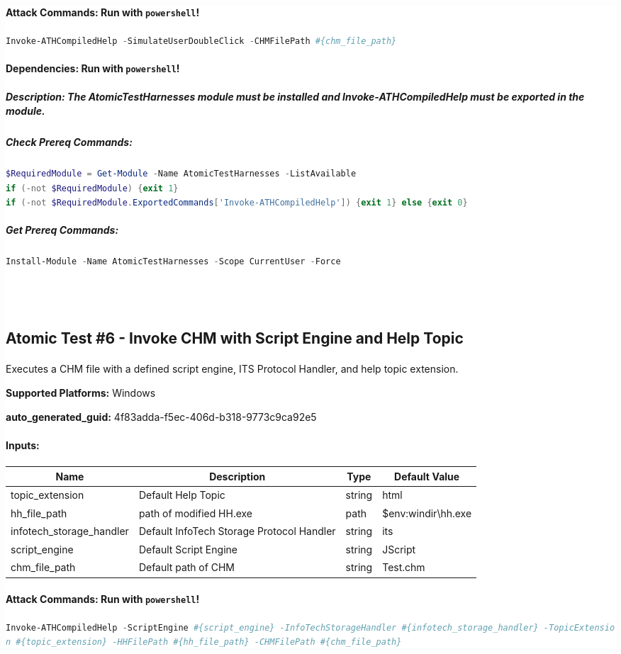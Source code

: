 #### Attack Commands: Run with `powershell`!

```powershell
Invoke-ATHCompiledHelp -SimulateUserDoubleClick -CHMFilePath #{chm_file_path}
```

#### Dependencies: Run with `powershell`!

##### Description: The AtomicTestHarnesses module must be installed and Invoke-ATHCompiledHelp must be exported in the module.

##### Check Prereq Commands:

```powershell
$RequiredModule = Get-Module -Name AtomicTestHarnesses -ListAvailable
if (-not $RequiredModule) {exit 1}
if (-not $RequiredModule.ExportedCommands['Invoke-ATHCompiledHelp']) {exit 1} else {exit 0}
```

##### Get Prereq Commands:

```powershell
Install-Module -Name AtomicTestHarnesses -Scope CurrentUser -Force
```

<br/>
<br/>

## Atomic Test #6 - Invoke CHM with Script Engine and Help Topic

Executes a CHM file with a defined script engine, ITS Protocol Handler, and help topic extension.

**Supported Platforms:** Windows

**auto_generated_guid:** 4f83adda-f5ec-406d-b318-9773c9ca92e5

#### Inputs:

| Name                     | Description                               | Type   | Default Value          |
| ------------------------ | ----------------------------------------- | ------ | ---------------------- |
| topic_extension          | Default Help Topic                        | string | html                   |
| hh_file_path             | path of modified HH.exe                   | path   | $env:windir&#92;hh.exe |
| infotech_storage_handler | Default InfoTech Storage Protocol Handler | string | its                    |
| script_engine            | Default Script Engine                     | string | JScript                |
| chm_file_path            | Default path of CHM                       | string | Test.chm               |

#### Attack Commands: Run with `powershell`!

```powershell
Invoke-ATHCompiledHelp -ScriptEngine #{script_engine} -InfoTechStorageHandler #{infotech_storage_handler} -TopicExtension #{topic_extension} -HHFilePath #{hh_file_path} -CHMFilePath #{chm_file_path}
```
